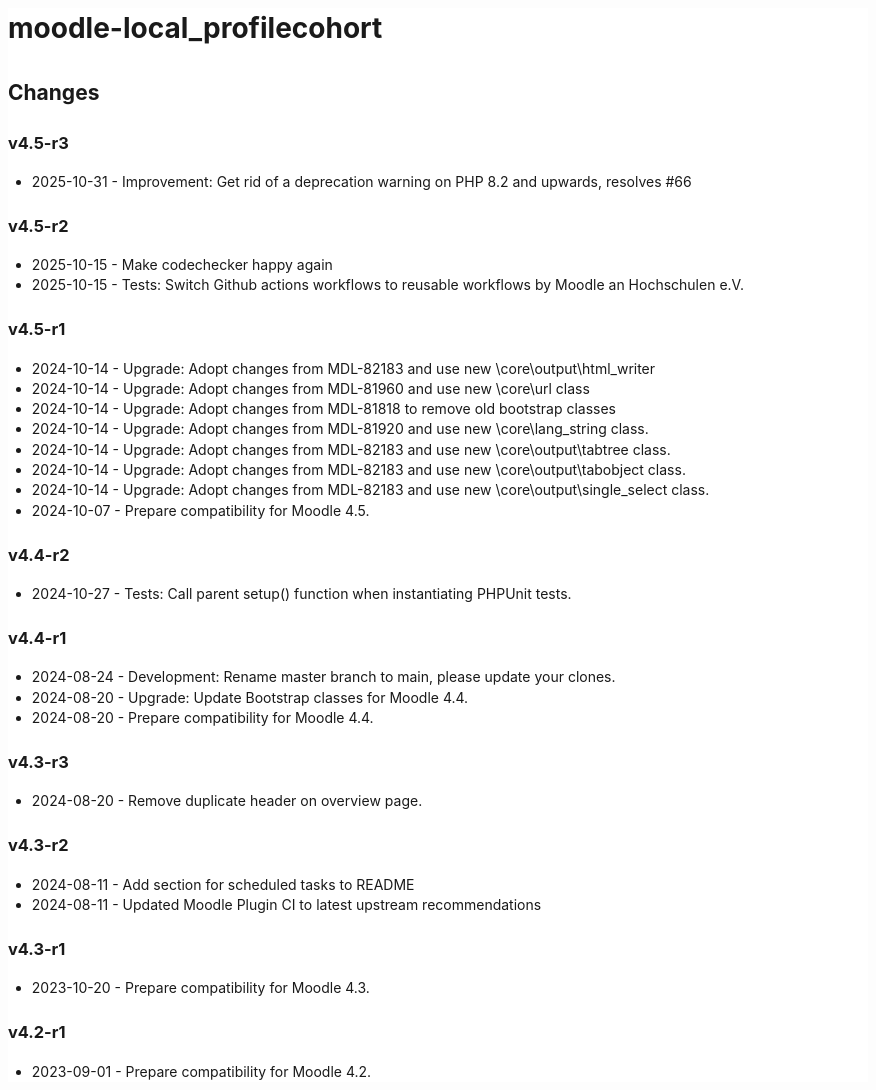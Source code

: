 moodle-local_profilecohort
==========================

Changes
-------

### v4.5-r3

* 2025-10-31 - Improvement: Get rid of a deprecation warning on PHP 8.2 and upwards, resolves #66

### v4.5-r2

* 2025-10-15 - Make codechecker happy again
* 2025-10-15 - Tests: Switch Github actions workflows to reusable workflows by Moodle an Hochschulen e.V.

### v4.5-r1

* 2024-10-14 - Upgrade: Adopt changes from MDL-82183 and use new \core\output\html_writer
* 2024-10-14 - Upgrade: Adopt changes from MDL-81960 and use new \core\url class
* 2024-10-14 - Upgrade: Adopt changes from MDL-81818 to remove old bootstrap classes
* 2024-10-14 - Upgrade: Adopt changes from MDL-81920 and use new \core\lang_string class.
* 2024-10-14 - Upgrade: Adopt changes from MDL-82183 and use new \core\output\tabtree class.
* 2024-10-14 - Upgrade: Adopt changes from MDL-82183 and use new \core\output\tabobject class.
* 2024-10-14 - Upgrade: Adopt changes from MDL-82183 and use new \core\output\single_select class.
* 2024-10-07 - Prepare compatibility for Moodle 4.5.

### v4.4-r2

* 2024-10-27 - Tests: Call parent setup() function when instantiating PHPUnit tests.

### v4.4-r1

* 2024-08-24 - Development: Rename master branch to main, please update your clones.
* 2024-08-20 - Upgrade: Update Bootstrap classes for Moodle 4.4.
* 2024-08-20 - Prepare compatibility for Moodle 4.4.

### v4.3-r3

* 2024-08-20 - Remove duplicate header on overview page.

### v4.3-r2

* 2024-08-11 - Add section for scheduled tasks to README
* 2024-08-11 - Updated Moodle Plugin CI to latest upstream recommendations

### v4.3-r1

* 2023-10-20 - Prepare compatibility for Moodle 4.3.

### v4.2-r1

* 2023-09-01 - Prepare compatibility for Moodle 4.2.
